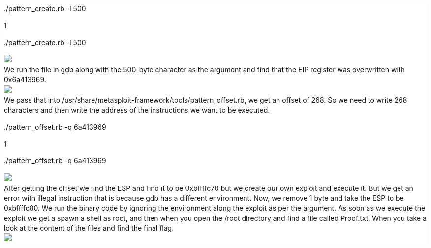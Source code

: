 ./pattern\_create.rb -l 500

1

./pattern\_create.rb  \-l  500

![](https://i0.wp.com/4.bp.blogspot.com/-zbg0AGOMDw0/W2GaXhnd-OI/AAAAAAAAZCU/XU_RsrilSmwbSqjRNHmUNqq4LDcrRc0oQCEwYBhgL/s1600/27.png?w=687&ssl=1)  
We run the file in gdb along with the 500-byte character as the argument and find that the EIP register was overwritten with 0x6a413969.  
![](https://i0.wp.com/2.bp.blogspot.com/-8mAnfIdPQZk/W2GaYDGJNKI/AAAAAAAAZCY/tzLYClAW8KcHNKvAcTcyqYiyGzdZK9CvACEwYBhgL/s1600/28.png?w=687&ssl=1)  
We pass that into /usr/share/metasploit-framework/tools/pattern\_offset.rb, we get an offset of 268. So we need to write 268 characters and then write the address of the instructions we want to be executed.  

./pattern\_offset.rb -q 6a413969

1

./pattern\_offset.rb  \-q  6a413969

![](https://i0.wp.com/1.bp.blogspot.com/-b2PPiUMJ1ck/W2GaYUfR1EI/AAAAAAAAZCg/zjTBw3OYgFwErx-xe49te30DykP2SzhjACEwYBhgL/s1600/30.png?w=687&ssl=1)  
After getting the offset we find the ESP and find it to be 0xbffffc70 but we create our own exploit and execute it. But we get an error with illegal instruction that is because gdb has a different environment. Now, we remove 1 byte and take the ESP to be 0xbffffc80. We run the binary code by ignoring the environment along the exploit as per the argument. As soon as we execute the exploit we get a spawn a shell as root, and then when you open the /root directory and find a file called Proof.txt. When you take a look at the content of the files and find the final flag.  
![](https://i1.wp.com/1.bp.blogspot.com/-FzHIC1N0Ch0/W2GaY9Z04_I/AAAAAAAAZCk/jqYTPr1eXUwnRif6YaNwe9vsOCvJXzaeACEwYBhgL/s1600/31.png?w=687&ssl=1)